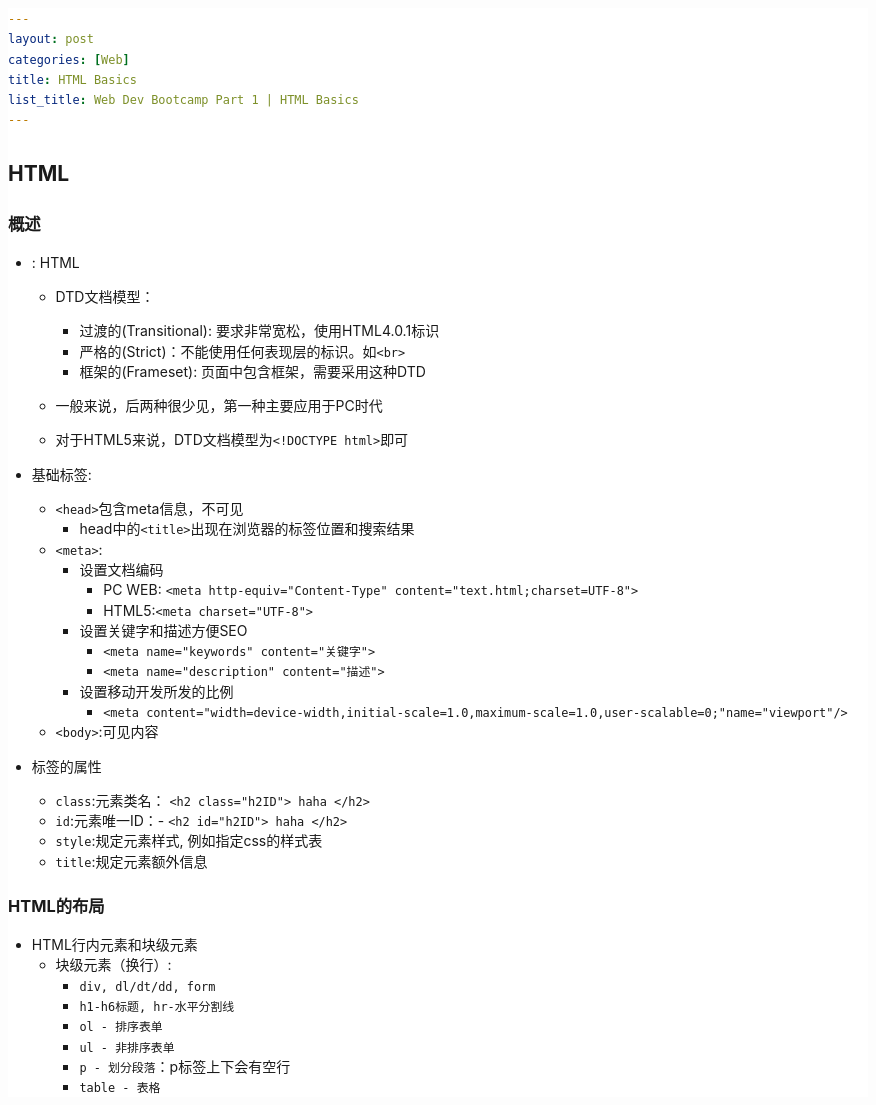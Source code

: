 ```yaml
---
layout: post
categories: [Web]
title: HTML Basics
list_title: Web Dev Bootcamp Part 1 | HTML Basics
---
```


## HTML

### 概述

- <!DOCTYPE html> : HTML
	- DTD文档模型：
		- 过渡的(Transitional): 要求非常宽松，使用HTML4.0.1标识
		- 严格的(Strict)：不能使用任何表现层的标识。如`<br>`
		- 框架的(Frameset): 页面中包含框架，需要采用这种DTD

	- 一般来说，后两种很少见，第一种主要应用于PC时代
	- 对于HTML5来说，DTD文档模型为`<!DOCTYPE html>`即可  
	
- 基础标签: 

	- `<head>`包含meta信息，不可见
		- head中的`<title>`出现在浏览器的标签位置和搜索结果
	- `<meta>`:
		- 设置文档编码
			- PC WEB: `<meta http-equiv="Content-Type" content="text.html;charset=UTF-8">` 
			- HTML5:`<meta charset="UTF-8">`
		- 设置关键字和描述方便SEO
			- `<meta name="keywords" content="关键字">`
			- `<meta name="description" content="描述">`
		- 设置移动开发所发的比例
			- `<meta content="width=device-width,initial-scale=1.0,maximum-scale=1.0,user-scalable=0;"name="viewport"/>` 
	- `<body>`:可见内容

- 标签的属性
	- `class`:元素类名： `<h2 class="h2ID"> haha </h2>`
	- `id`:元素唯一ID：- `<h2 id="h2ID"> haha </h2>`
	- `style`:规定元素样式, 例如指定css的样式表
	- `title`:规定元素额外信息

### HTML的布局

- HTML行内元素和块级元素
	- 块级元素（换行）:
		- `div, dl/dt/dd, form`
		- `h1-h6标题, hr-水平分割线`
		- `ol - 排序表单`
		- `ul - 非排序表单`
		- `p - 划分段落`：p标签上下会有空行  
		- `table - 表格`
